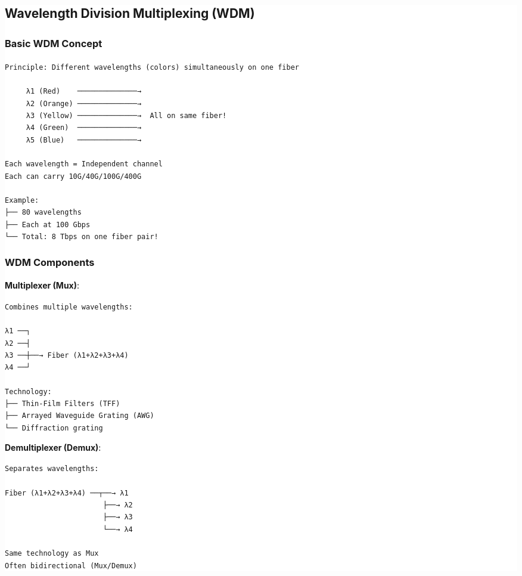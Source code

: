 
## Wavelength Division Multiplexing (WDM)

### Basic WDM Concept

```
Principle: Different wavelengths (colors) simultaneously on one fiber

     λ1 (Red)    ──────────────→
     λ2 (Orange) ──────────────→
     λ3 (Yellow) ──────────────→  All on same fiber!
     λ4 (Green)  ──────────────→
     λ5 (Blue)   ──────────────→

Each wavelength = Independent channel
Each can carry 10G/40G/100G/400G

Example:
├── 80 wavelengths
├── Each at 100 Gbps
└── Total: 8 Tbps on one fiber pair!
```

### WDM Components

**Multiplexer (Mux)**:

```
Combines multiple wavelengths:

λ1 ──┐
λ2 ──┤
λ3 ──┼──→ Fiber (λ1+λ2+λ3+λ4)
λ4 ──┘

Technology:
├── Thin-Film Filters (TFF)
├── Arrayed Waveguide Grating (AWG)
└── Diffraction grating
```

**Demultiplexer (Demux)**:

```
Separates wavelengths:

Fiber (λ1+λ2+λ3+λ4) ──┬──→ λ1
                       ├──→ λ2
                       ├──→ λ3
                       └──→ λ4

Same technology as Mux
Often bidirectional (Mux/Demux)
```
